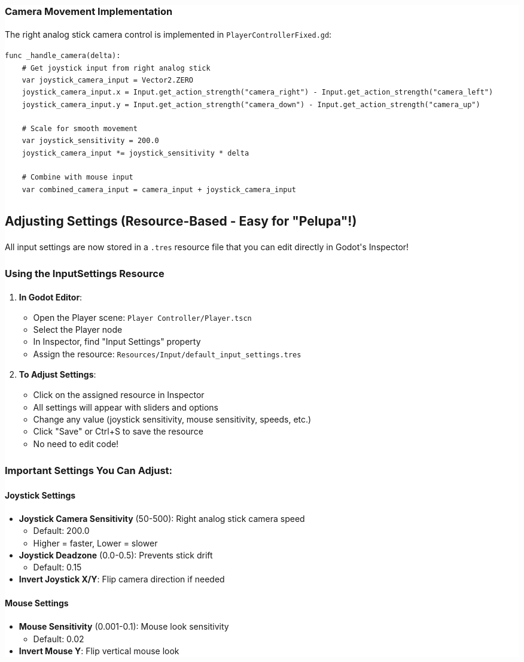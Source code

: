 ### Camera Movement Implementation

The right analog stick camera control is implemented in `PlayerControllerFixed.gd`:

```gdscript
func _handle_camera(delta):
    # Get joystick input from right analog stick
    var joystick_camera_input = Vector2.ZERO
    joystick_camera_input.x = Input.get_action_strength("camera_right") - Input.get_action_strength("camera_left")
    joystick_camera_input.y = Input.get_action_strength("camera_down") - Input.get_action_strength("camera_up")
    
    # Scale for smooth movement
    var joystick_sensitivity = 200.0
    joystick_camera_input *= joystick_sensitivity * delta
    
    # Combine with mouse input
    var combined_camera_input = camera_input + joystick_camera_input
```

## Adjusting Settings (Resource-Based - Easy for "Pelupa"!)

All input settings are now stored in a `.tres` resource file that you can edit directly in Godot's Inspector!

### Using the InputSettings Resource

1. **In Godot Editor**:
   - Open the Player scene: `Player Controller/Player.tscn`
   - Select the Player node
   - In Inspector, find "Input Settings" property
   - Assign the resource: `Resources/Input/default_input_settings.tres`

2. **To Adjust Settings**:
   - Click on the assigned resource in Inspector
   - All settings will appear with sliders and options
   - Change any value (joystick sensitivity, mouse sensitivity, speeds, etc.)
   - Click "Save" or Ctrl+S to save the resource
   - No need to edit code!

### Important Settings You Can Adjust:

#### Joystick Settings
- **Joystick Camera Sensitivity** (50-500): Right analog stick camera speed
  - Default: 200.0
  - Higher = faster, Lower = slower
- **Joystick Deadzone** (0.0-0.5): Prevents stick drift
  - Default: 0.15
- **Invert Joystick X/Y**: Flip camera direction if needed

#### Mouse Settings
- **Mouse Sensitivity** (0.001-0.1): Mouse look sensitivity
  - Default: 0.02
- **Invert Mouse Y**: Flip vertical mouse look
